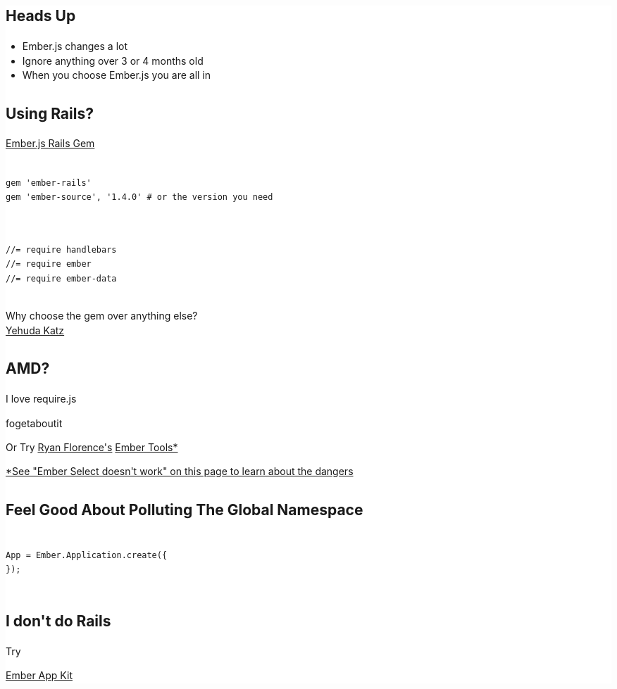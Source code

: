   <section>
    <h2>Heads Up</h2>
    <ul>
      <li>Ember.js changes a lot</li>
      <li>Ignore anything over 3 or 4 months old</li>
      <li>When you choose Ember.js you are all in</li>
    </ul>
  </section>

  <section>
    <section>
      <h2>Using Rails?</h2>
      <p><a href="https://github.com/emberjs/ember-rails">Ember.js Rails Gem</a></p>
      <pre><code data-trim contenteditable>
gem 'ember-rails'
gem 'ember-source', '1.4.0' # or the version you need
      </code></pre>
      <pre><code data-trim contenteditable>
//= require handlebars
//= require ember
//= require ember-data
      </code></pre>
    </section>
    <section>
      Why choose the gem over anything else?
    </section>
    <section>
      <a href="http://yehudakatz.com/">Yehuda Katz</a>
    </section>
  </section>

  <section>
    <section>
      <h2>AMD?</h2>
      <p class="fragment block">I love require.js</p>
      <p class="fragment block">fogetaboutit</p>
      <p class="fragment block">Or Try <a href="http://ryanflorence.com/">Ryan Florence's</a> <a href="https://github.com/rpflorence/ember-tools">Ember Tools*</a></p>
      <p class="fragment block small"><a href="/2013/08/01/building-with-ember#select_doesnt_work">*See "Ember Select doesn't work" on this page to learn about the dangers</a></p>
    </section>
    <section>
      <h2>Feel Good About Polluting The Global Namespace</h2>
      <pre><code data-trim contenteditable>
App = Ember.Application.create({
});
      </code></pre>
    </section>
  </section>

  <section>
    <h2>I don't do Rails</h2>
    <div class="block">
      <p class="fragment roll-in">Try</p>
      <p class="fragment roll-in"><a href="https://github.com/stefanpenner/ember-app-kit">Ember App Kit</a></p>
    </div>
  </section>

